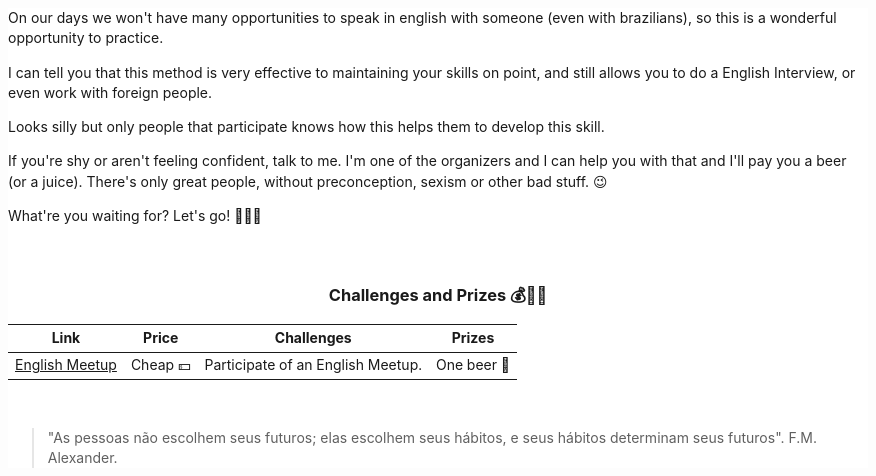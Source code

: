 On our days we won't have many opportunities to speak in english with someone (even with brazilians), so this is a wonderful opportunity to practice.

I can tell you that this method is very effective to maintaining your skills on point, and still allows you to do a English Interview, or even work with foreign people.

Looks silly but only people that participate knows how this helps them to develop this skill.

If you're shy or aren't feeling confident, talk to me. I'm one of the organizers and I can help you with that and I'll pay you a beer (or a juice). There's only great people, without preconception, sexism or other bad stuff. 😉

What're you waiting for? Let's go! 🍻🥳🔝

<br>

<h3 align="center">Challenges and Prizes 💰🎉😎</h3>

|                                  Link                                   |  Price   |            Challenges             |   Prizes    |
| :---------------------------------------------------------------------: | :------: | :-------------------------------: | :---------: |
| [English Meetup](https://www.meetup.com/pt-BR/Sorocaba-English-Meetup/) | Cheap 💵 | Participate of an English Meetup. | One beer 🍺 |

<br>

> "As pessoas não escolhem seus futuros; elas escolhem seus hábitos, e seus hábitos determinam seus futuros". F.M. Alexander.
